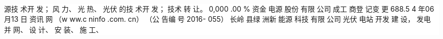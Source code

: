 源技
术开
发；
风
力、
光
热、
光伏
的技
术开
发；
技术
转
让。
0,000
.00
%
资金
电源
股份
有限
公司
成工
商登
记变
更
688.5
4
年06
月13
日
资讯
网
（w
ww.c
ninfo
.com.
cn）
（公
告编
号
2016-
055）
长岭
县绿
洲新
能源
科技
有限
公司
光伏
电站
开发
建
设，
发电
并
网、
设
计、
安
装、
施
工、